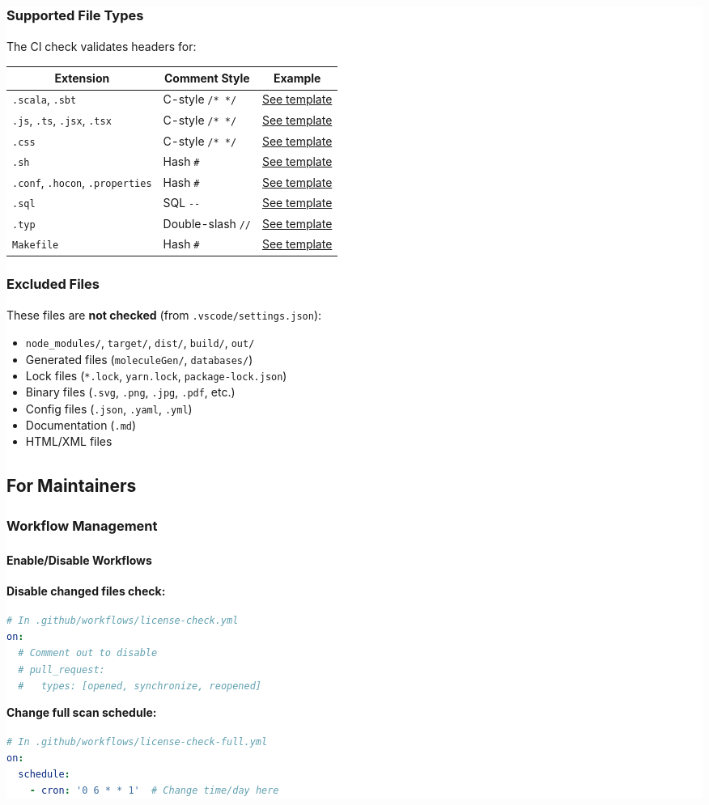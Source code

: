 ### Supported File Types

The CI check validates headers for:

| Extension | Comment Style | Example |
|-----------|---------------|---------|
| `.scala`, `.sbt` | C-style `/* */` | [See template](../../LICENSE-HEADER-TEMPLATE.txt#L9-L15) |
| `.js`, `.ts`, `.jsx`, `.tsx` | C-style `/* */` | [See template](../../LICENSE-HEADER-TEMPLATE.txt#L18-L24) |
| `.css` | C-style `/* */` | [See template](../../LICENSE-HEADER-TEMPLATE.txt#L69-L74) |
| `.sh` | Hash `#` | [See template](../../LICENSE-HEADER-TEMPLATE.txt#L78-L82) |
| `.conf`, `.hocon`, `.properties` | Hash `#` | [See template](../../LICENSE-HEADER-TEMPLATE.txt#L28-L31) |
| `.sql` | SQL `--` | [See template](../../LICENSE-HEADER-TEMPLATE.txt#L35-L38) |
| `.typ` | Double-slash `//` | [See template](../../LICENSE-HEADER-TEMPLATE.txt#L86-L89) |
| `Makefile` | Hash `#` | [See template](../../LICENSE-HEADER-TEMPLATE.txt#L28-L31) |

### Excluded Files

These files are **not checked** (from `.vscode/settings.json`):

- `node_modules/`, `target/`, `dist/`, `build/`, `out/`
- Generated files (`moleculeGen/`, `databases/`)
- Lock files (`*.lock`, `yarn.lock`, `package-lock.json`)
- Binary files (`.svg`, `.png`, `.jpg`, `.pdf`, etc.)
- Config files (`.json`, `.yaml`, `.yml`)
- Documentation (`.md`)
- HTML/XML files

## For Maintainers

### Workflow Management

#### Enable/Disable Workflows

**Disable changed files check:**
```yaml
# In .github/workflows/license-check.yml
on:
  # Comment out to disable
  # pull_request:
  #   types: [opened, synchronize, reopened]
```

**Change full scan schedule:**
```yaml
# In .github/workflows/license-check-full.yml
on:
  schedule:
    - cron: '0 6 * * 1'  # Change time/day here
```
